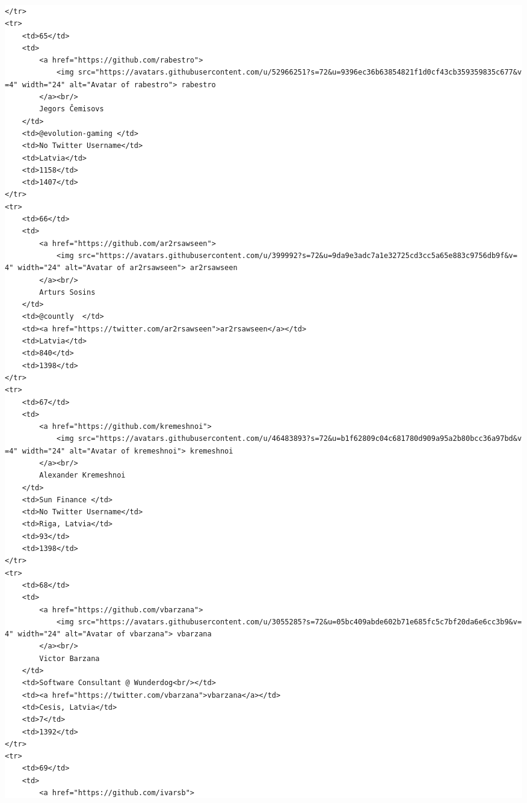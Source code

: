 	</tr>
	<tr>
		<td>65</td>
		<td>
			<a href="https://github.com/rabestro">
				<img src="https://avatars.githubusercontent.com/u/52966251?s=72&u=9396ec36b63854821f1d0cf43cb359359835c677&v=4" width="24" alt="Avatar of rabestro"> rabestro
			</a><br/>
			Jegors Čemisovs
		</td>
		<td>@evolution-gaming </td>
		<td>No Twitter Username</td>
		<td>Latvia</td>
		<td>1158</td>
		<td>1407</td>
	</tr>
	<tr>
		<td>66</td>
		<td>
			<a href="https://github.com/ar2rsawseen">
				<img src="https://avatars.githubusercontent.com/u/399992?s=72&u=9da9e3adc7a1e32725cd3cc5a65e883c9756db9f&v=4" width="24" alt="Avatar of ar2rsawseen"> ar2rsawseen
			</a><br/>
			Arturs Sosins
		</td>
		<td>@countly  </td>
		<td><a href="https://twitter.com/ar2rsawseen">ar2rsawseen</a></td>
		<td>Latvia</td>
		<td>840</td>
		<td>1398</td>
	</tr>
	<tr>
		<td>67</td>
		<td>
			<a href="https://github.com/kremeshnoi">
				<img src="https://avatars.githubusercontent.com/u/46483893?s=72&u=b1f62809c04c681780d909a95a2b80bcc36a97bd&v=4" width="24" alt="Avatar of kremeshnoi"> kremeshnoi
			</a><br/>
			Alexander Kremeshnoi
		</td>
		<td>Sun Finance </td>
		<td>No Twitter Username</td>
		<td>Riga, Latvia</td>
		<td>93</td>
		<td>1398</td>
	</tr>
	<tr>
		<td>68</td>
		<td>
			<a href="https://github.com/vbarzana">
				<img src="https://avatars.githubusercontent.com/u/3055285?s=72&u=05bc409abde602b71e685fc5c7bf20da6e6cc3b9&v=4" width="24" alt="Avatar of vbarzana"> vbarzana
			</a><br/>
			Victor Barzana
		</td>
		<td>Software Consultant @ Wunderdog<br/></td>
		<td><a href="https://twitter.com/vbarzana">vbarzana</a></td>
		<td>Cesis, Latvia</td>
		<td>7</td>
		<td>1392</td>
	</tr>
	<tr>
		<td>69</td>
		<td>
			<a href="https://github.com/ivarsb">